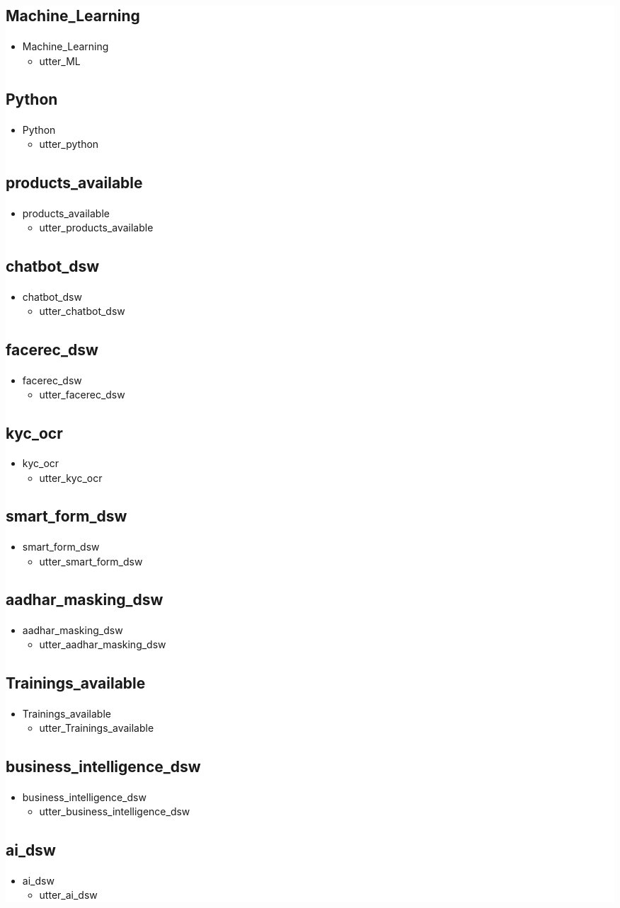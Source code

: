 ## Machine_Learning
* Machine_Learning
  - utter_ML

## Python
* Python
  - utter_python

## products_available
* products_available
  - utter_products_available

## chatbot_dsw
* chatbot_dsw
  - utter_chatbot_dsw

## facerec_dsw
* facerec_dsw
  - utter_facerec_dsw

## kyc_ocr
* kyc_ocr
  - utter_kyc_ocr

## smart_form_dsw
* smart_form_dsw
  - utter_smart_form_dsw

## aadhar_masking_dsw
* aadhar_masking_dsw
  - utter_aadhar_masking_dsw

## Trainings_available
* Trainings_available
  - utter_Trainings_available

## business_intelligence_dsw
* business_intelligence_dsw
  - utter_business_intelligence_dsw

## ai_dsw
* ai_dsw
  - utter_ai_dsw
